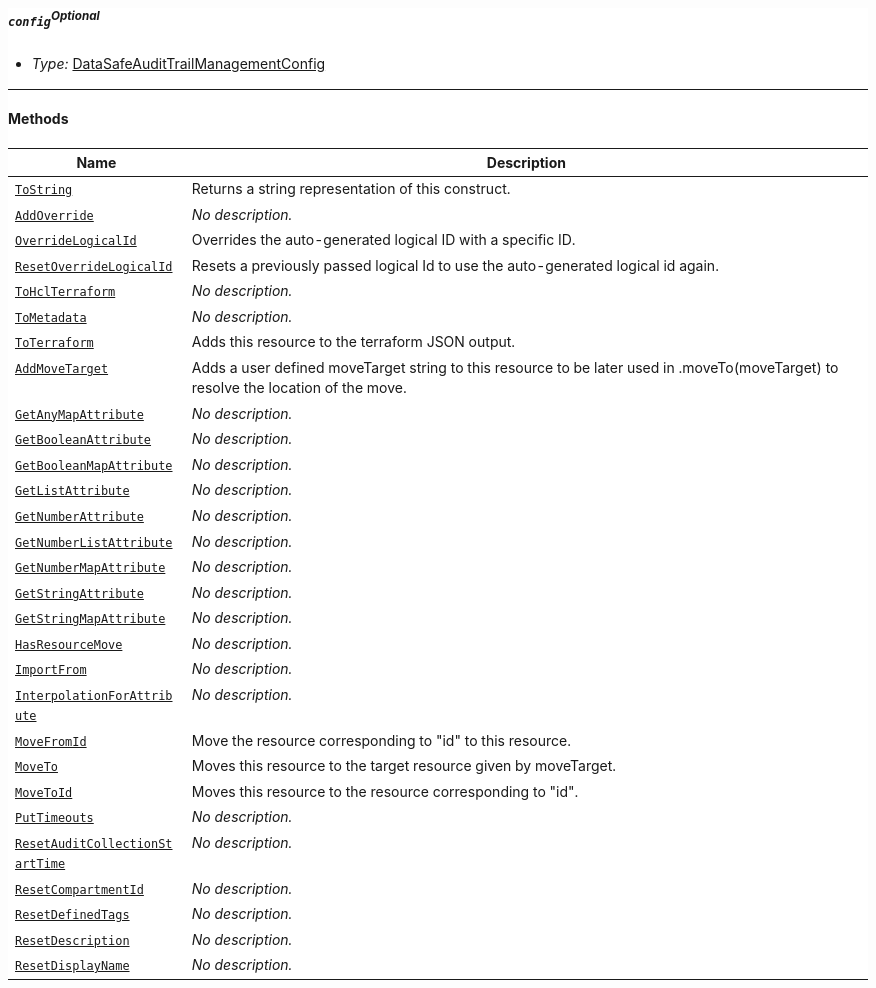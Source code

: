 
##### `config`<sup>Optional</sup> <a name="config" id="rhizo-co-terraform-provider-oci.dataSafeAuditTrailManagement.DataSafeAuditTrailManagement.Initializer.parameter.config"></a>

- *Type:* <a href="#rhizo-co-terraform-provider-oci.dataSafeAuditTrailManagement.DataSafeAuditTrailManagementConfig">DataSafeAuditTrailManagementConfig</a>

---

#### Methods <a name="Methods" id="Methods"></a>

| **Name** | **Description** |
| --- | --- |
| <code><a href="#rhizo-co-terraform-provider-oci.dataSafeAuditTrailManagement.DataSafeAuditTrailManagement.toString">ToString</a></code> | Returns a string representation of this construct. |
| <code><a href="#rhizo-co-terraform-provider-oci.dataSafeAuditTrailManagement.DataSafeAuditTrailManagement.addOverride">AddOverride</a></code> | *No description.* |
| <code><a href="#rhizo-co-terraform-provider-oci.dataSafeAuditTrailManagement.DataSafeAuditTrailManagement.overrideLogicalId">OverrideLogicalId</a></code> | Overrides the auto-generated logical ID with a specific ID. |
| <code><a href="#rhizo-co-terraform-provider-oci.dataSafeAuditTrailManagement.DataSafeAuditTrailManagement.resetOverrideLogicalId">ResetOverrideLogicalId</a></code> | Resets a previously passed logical Id to use the auto-generated logical id again. |
| <code><a href="#rhizo-co-terraform-provider-oci.dataSafeAuditTrailManagement.DataSafeAuditTrailManagement.toHclTerraform">ToHclTerraform</a></code> | *No description.* |
| <code><a href="#rhizo-co-terraform-provider-oci.dataSafeAuditTrailManagement.DataSafeAuditTrailManagement.toMetadata">ToMetadata</a></code> | *No description.* |
| <code><a href="#rhizo-co-terraform-provider-oci.dataSafeAuditTrailManagement.DataSafeAuditTrailManagement.toTerraform">ToTerraform</a></code> | Adds this resource to the terraform JSON output. |
| <code><a href="#rhizo-co-terraform-provider-oci.dataSafeAuditTrailManagement.DataSafeAuditTrailManagement.addMoveTarget">AddMoveTarget</a></code> | Adds a user defined moveTarget string to this resource to be later used in .moveTo(moveTarget) to resolve the location of the move. |
| <code><a href="#rhizo-co-terraform-provider-oci.dataSafeAuditTrailManagement.DataSafeAuditTrailManagement.getAnyMapAttribute">GetAnyMapAttribute</a></code> | *No description.* |
| <code><a href="#rhizo-co-terraform-provider-oci.dataSafeAuditTrailManagement.DataSafeAuditTrailManagement.getBooleanAttribute">GetBooleanAttribute</a></code> | *No description.* |
| <code><a href="#rhizo-co-terraform-provider-oci.dataSafeAuditTrailManagement.DataSafeAuditTrailManagement.getBooleanMapAttribute">GetBooleanMapAttribute</a></code> | *No description.* |
| <code><a href="#rhizo-co-terraform-provider-oci.dataSafeAuditTrailManagement.DataSafeAuditTrailManagement.getListAttribute">GetListAttribute</a></code> | *No description.* |
| <code><a href="#rhizo-co-terraform-provider-oci.dataSafeAuditTrailManagement.DataSafeAuditTrailManagement.getNumberAttribute">GetNumberAttribute</a></code> | *No description.* |
| <code><a href="#rhizo-co-terraform-provider-oci.dataSafeAuditTrailManagement.DataSafeAuditTrailManagement.getNumberListAttribute">GetNumberListAttribute</a></code> | *No description.* |
| <code><a href="#rhizo-co-terraform-provider-oci.dataSafeAuditTrailManagement.DataSafeAuditTrailManagement.getNumberMapAttribute">GetNumberMapAttribute</a></code> | *No description.* |
| <code><a href="#rhizo-co-terraform-provider-oci.dataSafeAuditTrailManagement.DataSafeAuditTrailManagement.getStringAttribute">GetStringAttribute</a></code> | *No description.* |
| <code><a href="#rhizo-co-terraform-provider-oci.dataSafeAuditTrailManagement.DataSafeAuditTrailManagement.getStringMapAttribute">GetStringMapAttribute</a></code> | *No description.* |
| <code><a href="#rhizo-co-terraform-provider-oci.dataSafeAuditTrailManagement.DataSafeAuditTrailManagement.hasResourceMove">HasResourceMove</a></code> | *No description.* |
| <code><a href="#rhizo-co-terraform-provider-oci.dataSafeAuditTrailManagement.DataSafeAuditTrailManagement.importFrom">ImportFrom</a></code> | *No description.* |
| <code><a href="#rhizo-co-terraform-provider-oci.dataSafeAuditTrailManagement.DataSafeAuditTrailManagement.interpolationForAttribute">InterpolationForAttribute</a></code> | *No description.* |
| <code><a href="#rhizo-co-terraform-provider-oci.dataSafeAuditTrailManagement.DataSafeAuditTrailManagement.moveFromId">MoveFromId</a></code> | Move the resource corresponding to "id" to this resource. |
| <code><a href="#rhizo-co-terraform-provider-oci.dataSafeAuditTrailManagement.DataSafeAuditTrailManagement.moveTo">MoveTo</a></code> | Moves this resource to the target resource given by moveTarget. |
| <code><a href="#rhizo-co-terraform-provider-oci.dataSafeAuditTrailManagement.DataSafeAuditTrailManagement.moveToId">MoveToId</a></code> | Moves this resource to the resource corresponding to "id". |
| <code><a href="#rhizo-co-terraform-provider-oci.dataSafeAuditTrailManagement.DataSafeAuditTrailManagement.putTimeouts">PutTimeouts</a></code> | *No description.* |
| <code><a href="#rhizo-co-terraform-provider-oci.dataSafeAuditTrailManagement.DataSafeAuditTrailManagement.resetAuditCollectionStartTime">ResetAuditCollectionStartTime</a></code> | *No description.* |
| <code><a href="#rhizo-co-terraform-provider-oci.dataSafeAuditTrailManagement.DataSafeAuditTrailManagement.resetCompartmentId">ResetCompartmentId</a></code> | *No description.* |
| <code><a href="#rhizo-co-terraform-provider-oci.dataSafeAuditTrailManagement.DataSafeAuditTrailManagement.resetDefinedTags">ResetDefinedTags</a></code> | *No description.* |
| <code><a href="#rhizo-co-terraform-provider-oci.dataSafeAuditTrailManagement.DataSafeAuditTrailManagement.resetDescription">ResetDescription</a></code> | *No description.* |
| <code><a href="#rhizo-co-terraform-provider-oci.dataSafeAuditTrailManagement.DataSafeAuditTrailManagement.resetDisplayName">ResetDisplayName</a></code> | *No description.* |